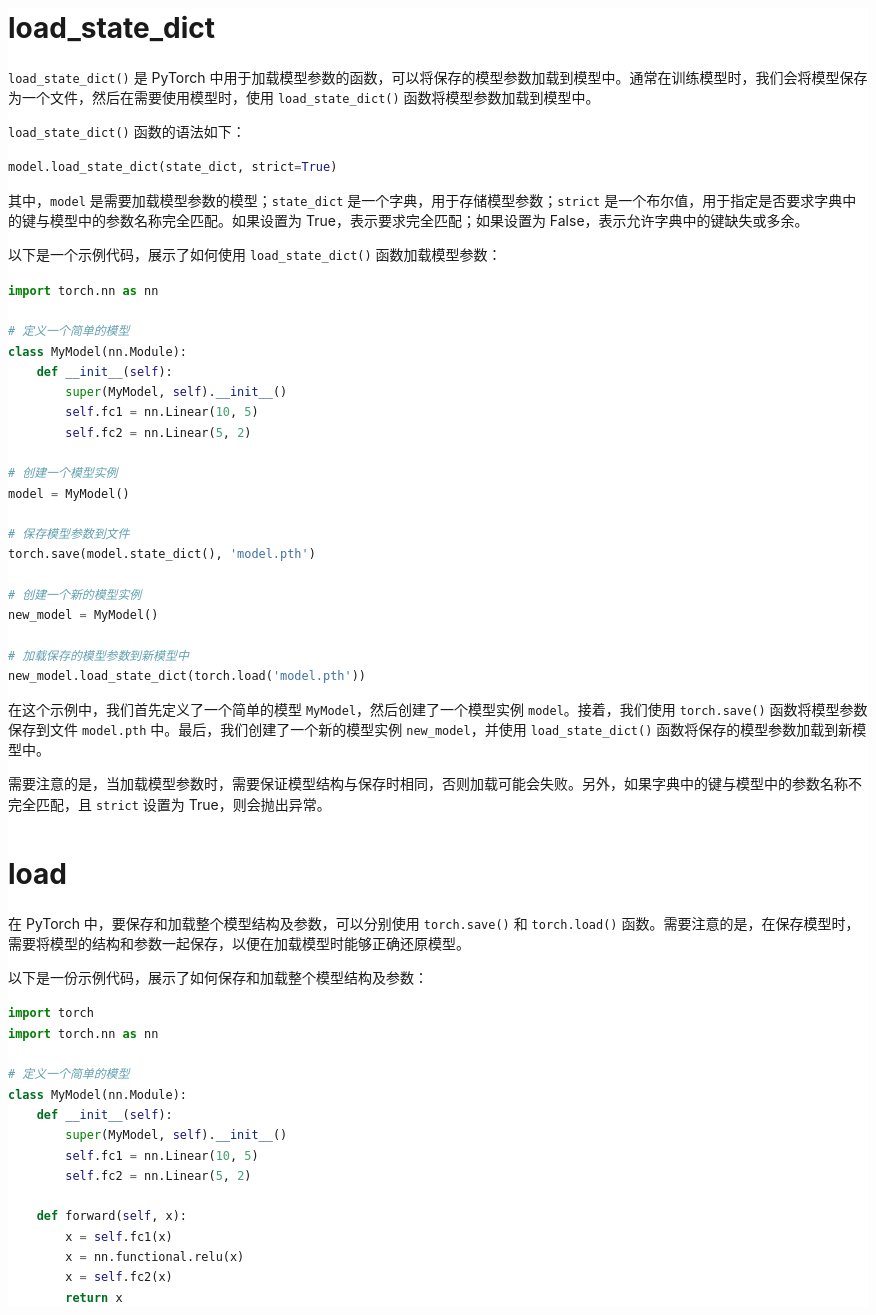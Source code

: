 # load_state_dict
`load_state_dict()` 是 PyTorch 中用于加载模型参数的函数，可以将保存的模型参数加载到模型中。通常在训练模型时，我们会将模型保存为一个文件，然后在需要使用模型时，使用 `load_state_dict()` 函数将模型参数加载到模型中。

`load_state_dict()` 函数的语法如下：

```python
model.load_state_dict(state_dict, strict=True)
```

其中，`model` 是需要加载模型参数的模型；`state_dict` 是一个字典，用于存储模型参数；`strict` 是一个布尔值，用于指定是否要求字典中的键与模型中的参数名称完全匹配。如果设置为 True，表示要求完全匹配；如果设置为 False，表示允许字典中的键缺失或多余。

以下是一个示例代码，展示了如何使用 `load_state_dict()` 函数加载模型参数：

```python
import torch.nn as nn

# 定义一个简单的模型
class MyModel(nn.Module):
    def __init__(self):
        super(MyModel, self).__init__()
        self.fc1 = nn.Linear(10, 5)
        self.fc2 = nn.Linear(5, 2)

# 创建一个模型实例
model = MyModel()

# 保存模型参数到文件
torch.save(model.state_dict(), 'model.pth')

# 创建一个新的模型实例
new_model = MyModel()

# 加载保存的模型参数到新模型中
new_model.load_state_dict(torch.load('model.pth'))
```

在这个示例中，我们首先定义了一个简单的模型 `MyModel`，然后创建了一个模型实例 `model`。接着，我们使用 `torch.save()` 函数将模型参数保存到文件 `model.pth` 中。最后，我们创建了一个新的模型实例 `new_model`，并使用 `load_state_dict()` 函数将保存的模型参数加载到新模型中。

需要注意的是，当加载模型参数时，需要保证模型结构与保存时相同，否则加载可能会失败。另外，如果字典中的键与模型中的参数名称不完全匹配，且 `strict` 设置为 True，则会抛出异常。
# load
在 PyTorch 中，要保存和加载整个模型结构及参数，可以分别使用 `torch.save()` 和 `torch.load()` 函数。需要注意的是，在保存模型时，需要将模型的结构和参数一起保存，以便在加载模型时能够正确还原模型。

以下是一份示例代码，展示了如何保存和加载整个模型结构及参数：

```python
import torch
import torch.nn as nn

# 定义一个简单的模型
class MyModel(nn.Module):
    def __init__(self):
        super(MyModel, self).__init__()
        self.fc1 = nn.Linear(10, 5)
        self.fc2 = nn.Linear(5, 2)

    def forward(self, x):
        x = self.fc1(x)
        x = nn.functional.relu(x)
        x = self.fc2(x)
        return x

```